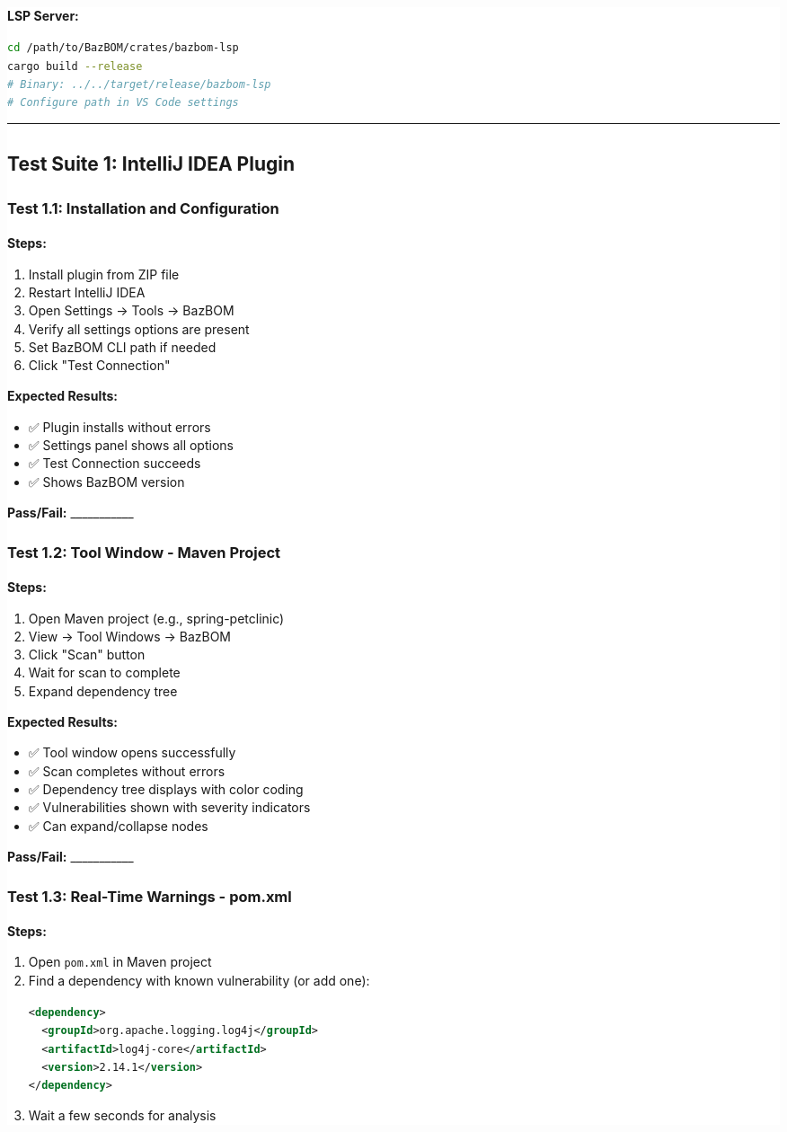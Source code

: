 **LSP Server:**
```bash
cd /path/to/BazBOM/crates/bazbom-lsp
cargo build --release
# Binary: ../../target/release/bazbom-lsp
# Configure path in VS Code settings
```

---

## Test Suite 1: IntelliJ IDEA Plugin

### Test 1.1: Installation and Configuration

**Steps:**
1. Install plugin from ZIP file
2. Restart IntelliJ IDEA
3. Open Settings → Tools → BazBOM
4. Verify all settings options are present
5. Set BazBOM CLI path if needed
6. Click "Test Connection"

**Expected Results:**
- ✅ Plugin installs without errors
- ✅ Settings panel shows all options
- ✅ Test Connection succeeds
- ✅ Shows BazBOM version

**Pass/Fail:** ___________

### Test 1.2: Tool Window - Maven Project

**Steps:**
1. Open Maven project (e.g., spring-petclinic)
2. View → Tool Windows → BazBOM
3. Click "Scan" button
4. Wait for scan to complete
5. Expand dependency tree

**Expected Results:**
- ✅ Tool window opens successfully
- ✅ Scan completes without errors
- ✅ Dependency tree displays with color coding
- ✅ Vulnerabilities shown with severity indicators
- ✅ Can expand/collapse nodes

**Pass/Fail:** ___________

### Test 1.3: Real-Time Warnings - pom.xml

**Steps:**
1. Open `pom.xml` in Maven project
2. Find a dependency with known vulnerability (or add one):
   ```xml
   <dependency>
     <groupId>org.apache.logging.log4j</groupId>
     <artifactId>log4j-core</artifactId>
     <version>2.14.1</version>
   </dependency>
   ```
3. Wait a few seconds for analysis
